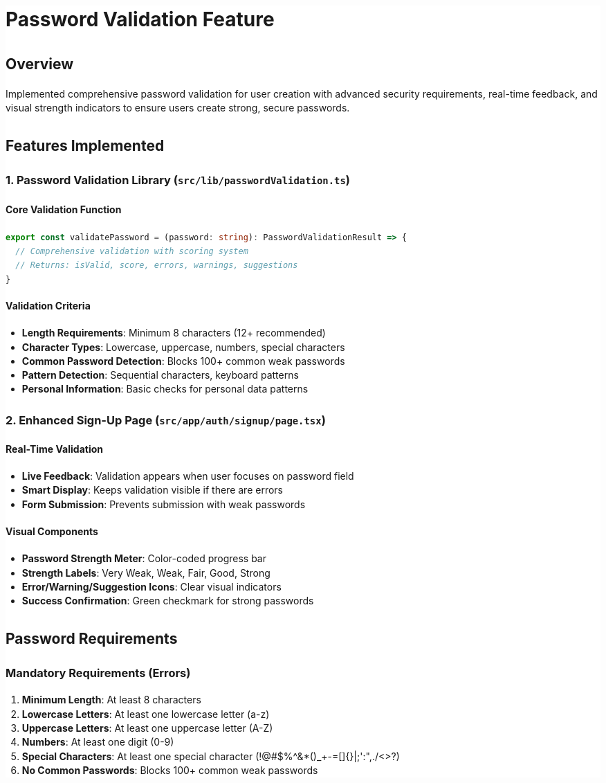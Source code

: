 # Password Validation Feature

## Overview
Implemented comprehensive password validation for user creation with advanced security requirements, real-time feedback, and visual strength indicators to ensure users create strong, secure passwords.

## Features Implemented

### 1. **Password Validation Library (`src/lib/passwordValidation.ts`)**

#### **Core Validation Function**
```typescript
export const validatePassword = (password: string): PasswordValidationResult => {
  // Comprehensive validation with scoring system
  // Returns: isValid, score, errors, warnings, suggestions
}
```

#### **Validation Criteria**
- **Length Requirements**: Minimum 8 characters (12+ recommended)
- **Character Types**: Lowercase, uppercase, numbers, special characters
- **Common Password Detection**: Blocks 100+ common weak passwords
- **Pattern Detection**: Sequential characters, keyboard patterns
- **Personal Information**: Basic checks for personal data patterns

### 2. **Enhanced Sign-Up Page (`src/app/auth/signup/page.tsx`)**

#### **Real-Time Validation**
- **Live Feedback**: Validation appears when user focuses on password field
- **Smart Display**: Keeps validation visible if there are errors
- **Form Submission**: Prevents submission with weak passwords

#### **Visual Components**
- **Password Strength Meter**: Color-coded progress bar
- **Strength Labels**: Very Weak, Weak, Fair, Good, Strong
- **Error/Warning/Suggestion Icons**: Clear visual indicators
- **Success Confirmation**: Green checkmark for strong passwords

## Password Requirements

### **Mandatory Requirements (Errors)**
1. **Minimum Length**: At least 8 characters
2. **Lowercase Letters**: At least one lowercase letter (a-z)
3. **Uppercase Letters**: At least one uppercase letter (A-Z)
4. **Numbers**: At least one digit (0-9)
5. **Special Characters**: At least one special character (!@#$%^&*()_+-=[]{}|;':",./<>?)
6. **No Common Passwords**: Blocks 100+ common weak passwords
